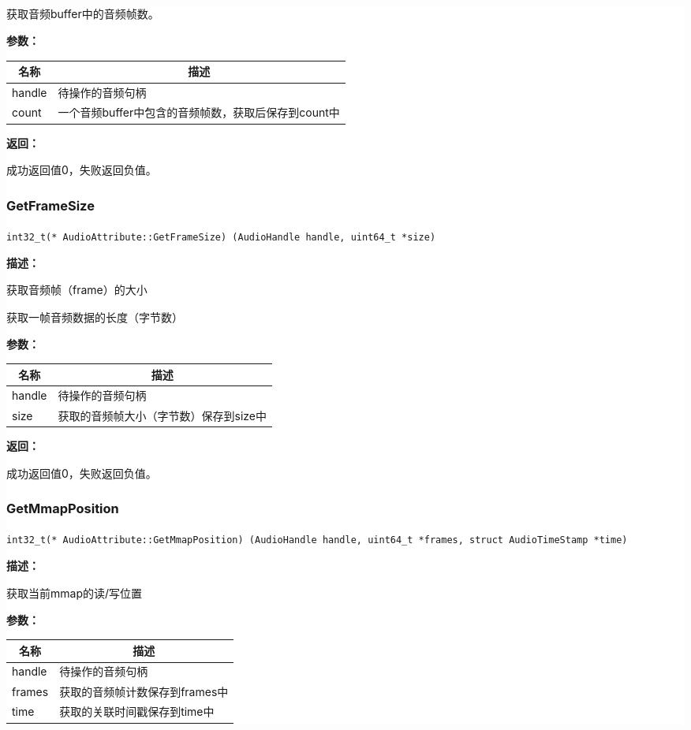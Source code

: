 获取音频buffer中的音频帧数。

**参数：**

| 名称 | 描述 |
| -------- | -------- |
| handle | 待操作的音频句柄 |
| count | 一个音频buffer中包含的音频帧数，获取后保存到count中 |

**返回：**

成功返回值0，失败返回负值。


### GetFrameSize


```
int32_t(* AudioAttribute::GetFrameSize) (AudioHandle handle, uint64_t *size)
```

**描述：**

获取音频帧（frame）的大小

获取一帧音频数据的长度（字节数）

**参数：**

| 名称 | 描述 |
| -------- | -------- |
| handle | 待操作的音频句柄 |
| size | 获取的音频帧大小（字节数）保存到size中 |

**返回：**

成功返回值0，失败返回负值。


### GetMmapPosition


```
int32_t(* AudioAttribute::GetMmapPosition) (AudioHandle handle, uint64_t *frames, struct AudioTimeStamp *time)
```

**描述：**

获取当前mmap的读/写位置

**参数：**

| 名称 | 描述 |
| -------- | -------- |
| handle | 待操作的音频句柄 |
| frames | 获取的音频帧计数保存到frames中 |
| time | 获取的关联时间戳保存到time中 |
